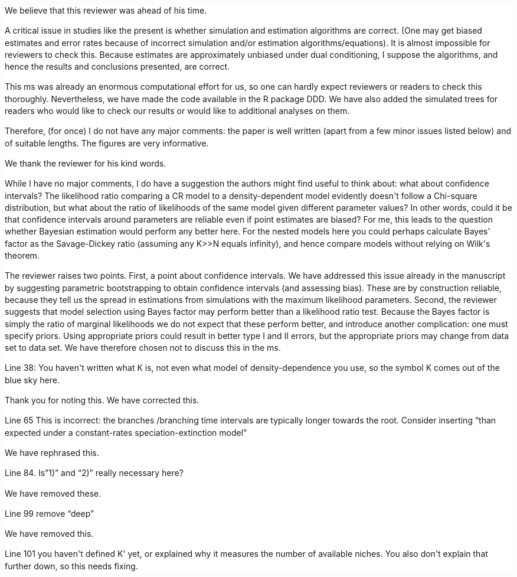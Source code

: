 We believe that this reviewer was ahead of his time.

A critical issue in studies like the present is whether simulation and estimation algorithms are correct. (One may get biased estimates and error rates because of incorrect simulation and/or estimation algorithms/equations). It is almost impossible for reviewers to check this. Because estimates are approximately unbiased under dual conditioning, I suppose the algorithms, and hence the results and conclusions presented, are correct.

This ms was already an enormous computational effort for us, so one can hardly expect reviewers or readers to check this thoroughly. Nevertheless, we have made the code available in the R package DDD. We have also added the simulated trees for readers who would like to check our results or would like to additional analyses on them. 

Therefore, (for once) I do not have any major comments: the paper is well written (apart from a few minor issues listed below) and of suitable lengths. The figures are very informative.

We thank the reviewer for his kind words.

While I have no major comments, I do have a suggestion the authors might find useful to think about: what about confidence intervals? The likelihood ratio comparing a CR model to a density-dependent model evidently doesn't follow a Chi-square distribution, but what about the ratio of likelihoods of the same model given different parameter values? In other words, could it be that confidence intervals around parameters are reliable even if point estimates are biased? For me, this leads to the question whether Bayesian estimation would perform any better here. For the nested models here you could perhaps calculate Bayes' factor as the Savage-Dickey ratio (assuming any K>>N equals infinity), and hence compare models without relying on Wilk's theorem.

The reviewer raises two points. First, a point about confidence intervals. We have addressed this issue already in the manuscript by suggesting parametric bootstrapping to obtain confidence intervals (and assessing bias). These are by construction reliable, because they tell us the spread in estimations from simulations with the maximum likelihood parameters. Second, the reviewer suggests that model selection using Bayes factor may perform better than a likelihood ratio test. Because the Bayes factor is simply the ratio of marginal likelihoods we do not expect that these perform better, and introduce another complication: one must specify priors. Using appropriate priors could result in better type I and II errors, but the appropriate priors may change from data set to data set. We have therefore chosen not to discuss this in the ms.

Line 38: You haven't written what K is, not even what model of density-dependence you use, so the symbol K comes out of the blue sky here.

Thank you for noting this. We have corrected this.

Line 65 This is incorrect: the branches /branching time intervals are typically longer towards the root. Consider inserting “than expected under a constant-rates speciation-extinction model”

We have rephrased this.

Line 84. Is”1)” and “2)” really necessary here?

We have removed these.

Line 99 remove “deep”

We have removed this.

Line 101 you haven't defined K' yet, or explained why it measures the number of available niches. You also don't explain that further down, so this needs fixing.
